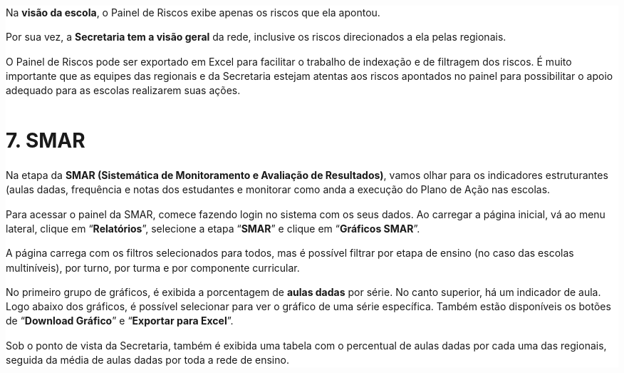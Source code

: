 Na **visão da escola**, o Painel de Riscos exibe apenas os riscos que ela apontou.

Por sua vez, a **Secretaria tem a visão geral** da rede, inclusive os riscos direcionados a ela pelas regionais.

O Painel de Riscos pode ser exportado em Excel para facilitar o trabalho de indexação e de filtragem dos riscos. É muito importante que as equipes das regionais e da Secretaria estejam atentas aos riscos apontados no painel para possibilitar o apoio adequado para as escolas realizarem suas ações.

# 7\. SMAR

Na etapa da **SMAR (Sistemática de Monitoramento e Avaliação de Resultados)**, vamos olhar para os indicadores estruturantes (aulas dadas, frequência e notas dos estudantes e monitorar como anda a execução do Plano de Ação nas escolas.

Para acessar o painel da SMAR, comece fazendo login no sistema com os seus dados. Ao carregar a página inicial, vá ao menu lateral, clique em “**Relatórios**”, selecione a etapa “**SMAR**” e clique em “**Gráficos SMAR**”.

A página carrega com os filtros selecionados para todos, mas é possível filtrar por etapa de ensino (no caso das escolas multiníveis), por turno, por turma e por componente curricular.

No primeiro grupo de gráficos, é exibida a porcentagem de **aulas dadas** por série. No canto superior, há um indicador de aula. Logo abaixo dos gráficos, é possível selecionar para ver o gráfico de uma série específica. Também estão disponíveis os botões de “**Download Gráfico**” e “**Exportar para Excel**”.

Sob o ponto de vista da Secretaria, também é exibida uma tabela com o percentual de aulas dadas por cada uma das regionais, seguida da média de aulas dadas por toda a rede de ensino.
